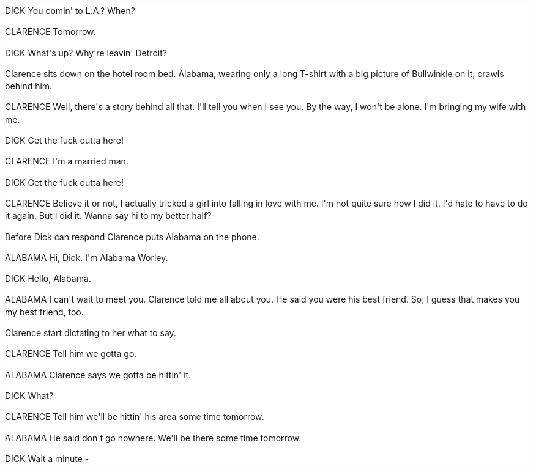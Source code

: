 DICK
You comin' to L.A.? When?

CLARENCE
Tomorrow.

DICK
What's up? Why're leavin' Detroit?

Clarence sits down on the hotel room bed. Alabama, wearing only a long T-shirt with a big picture of Bullwinkle on it, crawls behind him.

CLARENCE
Well, there's a story behind all that. I'll tell you when I see you. By the 
way, I won't be alone. I'm bringing my wife with me.

DICK
Get the fuck outta here!

CLARENCE
I'm a married man.

DICK
Get the fuck outta here!

CLARENCE
Believe it or not, I actually tricked a girl into falling in love with me. 
I'm not quite sure how I did it. I'd hate to have to do it again. But I did 
it. Wanna say hi to my better half?

Before Dick can respond Clarence puts Alabama on the phone.

ALABAMA
Hi, Dick. I'm Alabama Worley.

DICK
Hello, Alabama.

ALABAMA
I can't wait to meet you. Clarence told me all about you. He said you were 
his best friend. So, I guess that makes you my best friend, too.

Clarence start dictating to her what to say.

CLARENCE
Tell him we gotta go.

ALABAMA
Clarence says we gotta be hittin' it.

DICK
What?

CLARENCE
Tell him we'll be hittin' his area some time tomorrow.

ALABAMA
He said don't go nowhere. We'll be there some time tomorrow.

DICK
Wait a minute - 

